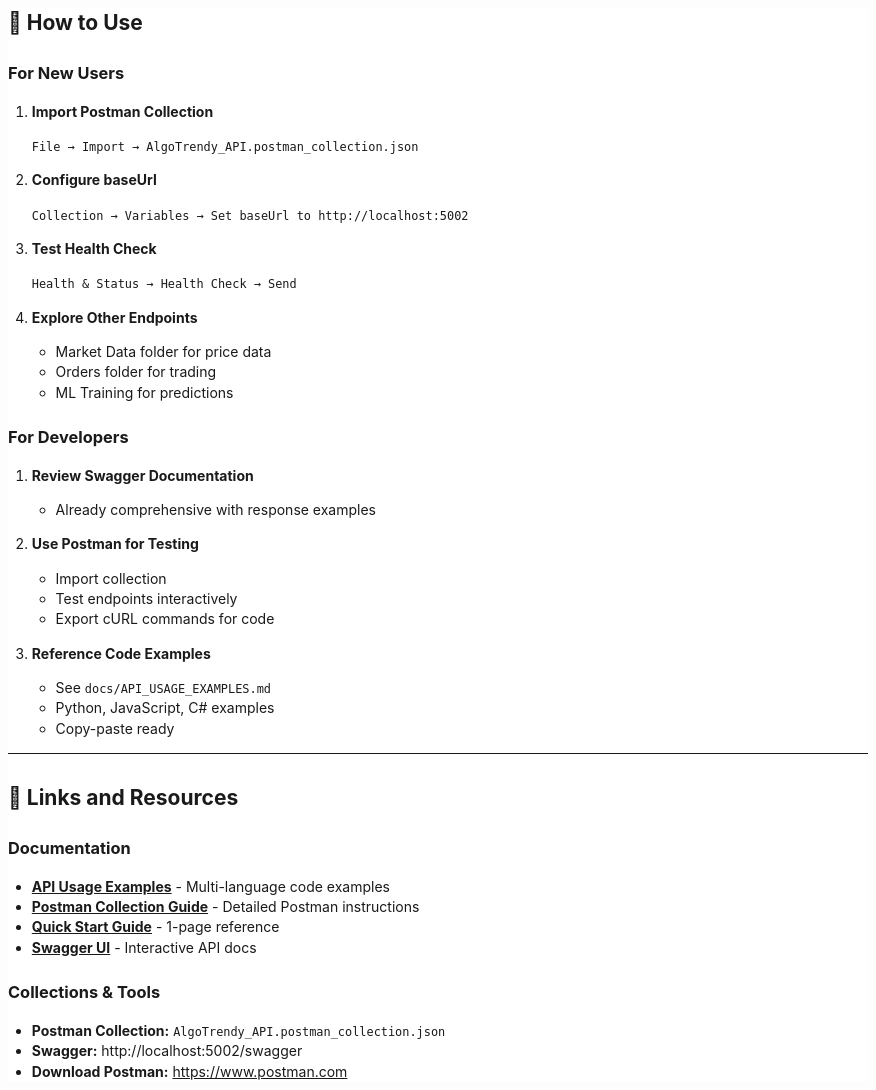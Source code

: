 
## 🚀 How to Use

### For New Users

1. **Import Postman Collection**
   ```
   File → Import → AlgoTrendy_API.postman_collection.json
   ```

2. **Configure baseUrl**
   ```
   Collection → Variables → Set baseUrl to http://localhost:5002
   ```

3. **Test Health Check**
   ```
   Health & Status → Health Check → Send
   ```

4. **Explore Other Endpoints**
   - Market Data folder for price data
   - Orders folder for trading
   - ML Training for predictions

### For Developers

1. **Review Swagger Documentation**
   - Already comprehensive with response examples

2. **Use Postman for Testing**
   - Import collection
   - Test endpoints interactively
   - Export cURL commands for code

3. **Reference Code Examples**
   - See `docs/API_USAGE_EXAMPLES.md`
   - Python, JavaScript, C# examples
   - Copy-paste ready

---

## 🔗 Links and Resources

### Documentation
- **[API Usage Examples](docs/API_USAGE_EXAMPLES.md)** - Multi-language code examples
- **[Postman Collection Guide](docs/POSTMAN_COLLECTION_GUIDE.md)** - Detailed Postman instructions
- **[Quick Start Guide](QUICK_START_GUIDE.md)** - 1-page reference
- **[Swagger UI](http://localhost:5002/swagger)** - Interactive API docs

### Collections & Tools
- **Postman Collection:** `AlgoTrendy_API.postman_collection.json`
- **Swagger:** http://localhost:5002/swagger
- **Download Postman:** https://www.postman.com

